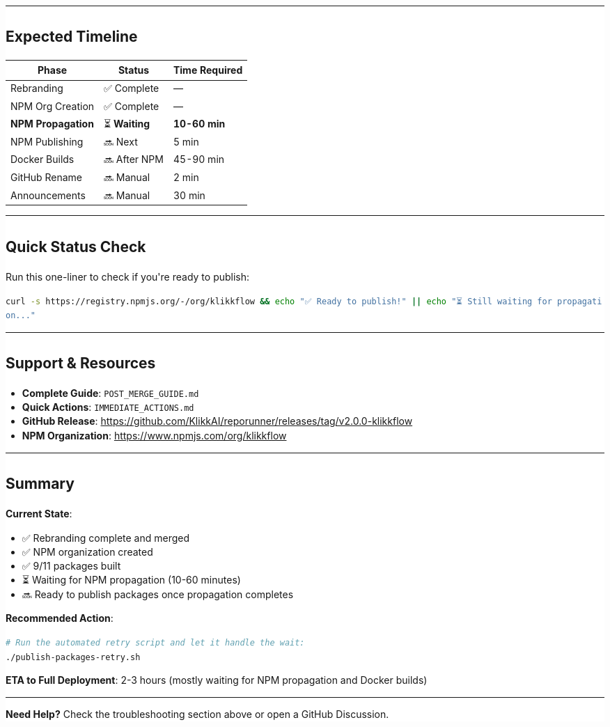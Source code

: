 
---

## Expected Timeline

| Phase | Status | Time Required |
|-------|--------|---------------|
| Rebranding | ✅ Complete | — |
| NPM Org Creation | ✅ Complete | — |
| **NPM Propagation** | ⏳ **Waiting** | **10-60 min** |
| NPM Publishing | 🔜 Next | 5 min |
| Docker Builds | 🔜 After NPM | 45-90 min |
| GitHub Rename | 🔜 Manual | 2 min |
| Announcements | 🔜 Manual | 30 min |

---

## Quick Status Check

Run this one-liner to check if you're ready to publish:

```bash
curl -s https://registry.npmjs.org/-/org/klikkflow && echo "✅ Ready to publish!" || echo "⏳ Still waiting for propagation..."
```

---

## Support & Resources

- **Complete Guide**: `POST_MERGE_GUIDE.md`
- **Quick Actions**: `IMMEDIATE_ACTIONS.md`
- **GitHub Release**: https://github.com/KlikkAI/reporunner/releases/tag/v2.0.0-klikkflow
- **NPM Organization**: https://www.npmjs.com/org/klikkflow

---

## Summary

**Current State**:
- ✅ Rebranding complete and merged
- ✅ NPM organization created
- ✅ 9/11 packages built
- ⏳ Waiting for NPM propagation (10-60 minutes)
- 🔜 Ready to publish packages once propagation completes

**Recommended Action**:
```bash
# Run the automated retry script and let it handle the wait:
./publish-packages-retry.sh
```

**ETA to Full Deployment**: 2-3 hours (mostly waiting for NPM propagation and Docker builds)

---

**Need Help?** Check the troubleshooting section above or open a GitHub Discussion.
